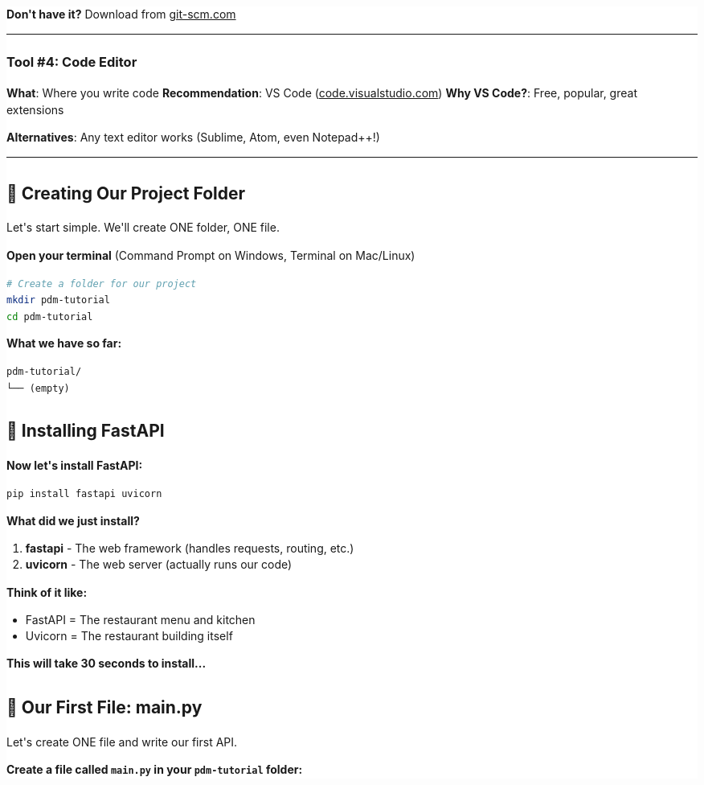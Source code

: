 **Don't have it?** Download from [git-scm.com](https://git-scm.com)

---

### Tool #4: Code Editor

**What**: Where you write code
**Recommendation**: VS Code ([code.visualstudio.com](https://code.visualstudio.com))
**Why VS Code?**: Free, popular, great extensions

**Alternatives**: Any text editor works (Sublime, Atom, even Notepad++!)

---

## 📁 Creating Our Project Folder

Let's start simple. We'll create ONE folder, ONE file.

**Open your terminal** (Command Prompt on Windows, Terminal on Mac/Linux)

```bash
# Create a folder for our project
mkdir pdm-tutorial
cd pdm-tutorial
```

**What we have so far:**
```
pdm-tutorial/
└── (empty)
```

## 🐍 Installing FastAPI

**Now let's install FastAPI:**

```bash
pip install fastapi uvicorn
```

**What did we just install?**

1. **fastapi** - The web framework (handles requests, routing, etc.)
2. **uvicorn** - The web server (actually runs our code)

**Think of it like:**
- FastAPI = The restaurant menu and kitchen
- Uvicorn = The restaurant building itself

**This will take 30 seconds to install...**

## 📝 Our First File: main.py

Let's create ONE file and write our first API.

**Create a file called `main.py` in your `pdm-tutorial` folder:**
